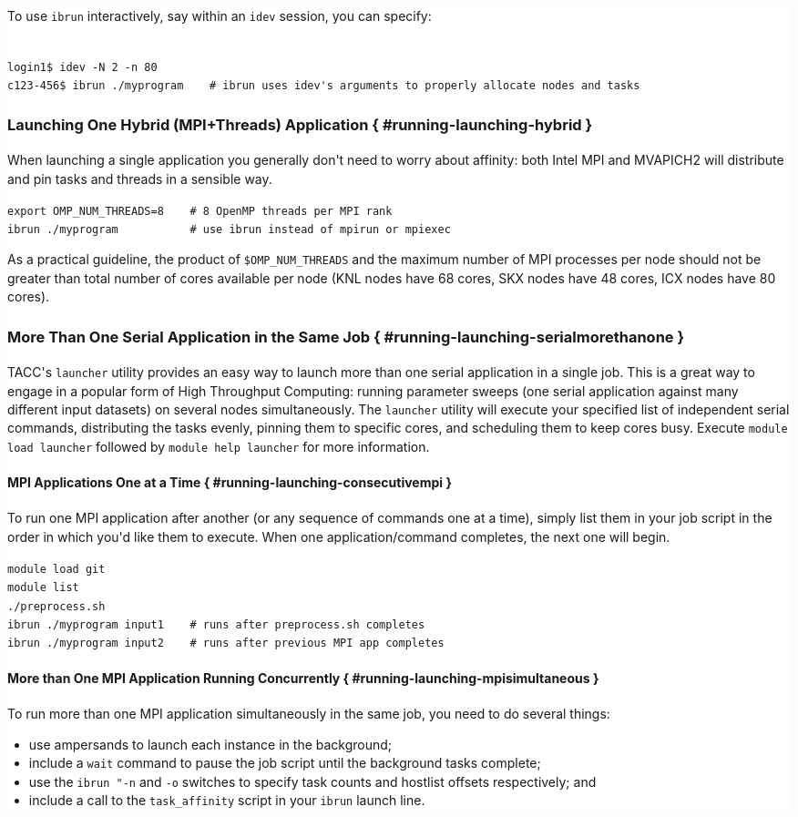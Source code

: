 To use `ibrun` interactively, say within an `idev` session, you can specify:

``` cmd-line

login1$ idev -N 2 -n 80 
c123-456$ ibrun ./myprogram    # ibrun uses idev's arguments to properly allocate nodes and tasks

```

### Launching One Hybrid (MPI+Threads) Application { #running-launching-hybrid }

When launching a single application you generally don't need to worry about affinity: both Intel MPI and MVAPICH2 will distribute and pin tasks and threads in a sensible way.

``` job-script
export OMP_NUM_THREADS=8    # 8 OpenMP threads per MPI rank
ibrun ./myprogram           # use ibrun instead of mpirun or mpiexec
```

As a practical guideline, the product of `$OMP_NUM_THREADS` and the maximum number of MPI processes per node should not be greater than total number of cores available per node (KNL nodes have 68 cores, SKX nodes have 48 cores, ICX nodes have 80 cores).

### More Than One Serial Application in the Same Job { #running-launching-serialmorethanone }

TACC's `launcher` utility provides an easy way to launch more than one serial application in a single job. This is a great way to engage in a popular form of High Throughput Computing: running parameter sweeps (one serial application against many different input datasets) on several nodes simultaneously. The `launcher` utility will execute your specified list of independent serial commands, distributing the tasks evenly, pinning them to specific cores, and scheduling them to keep cores busy. Execute `module load launcher` followed by `module help launcher` for more information.

#### MPI Applications One at a Time { #running-launching-consecutivempi }

To run one MPI application after another (or any sequence of commands one at a time), simply list them in your job script in the order in which you'd like them to execute. When one application/command completes, the next one will begin.

``` job-script
module load git
module list
./preprocess.sh
ibrun ./myprogram input1	# runs after preprocess.sh completes
ibrun ./myprogram input2    # runs after previous MPI app completes
```

#### More than One MPI Application Running Concurrently { #running-launching-mpisimultaneous }

To run more than one MPI application simultaneously in the same job, you need to do several things:

* use ampersands to launch each instance in the background;
* include a `wait` command to pause the job script until the background tasks complete;
* use the `ibrun "-n` and `-o` switches to specify task counts and hostlist offsets respectively; and
* include a call to the `task_affinity` script in your `ibrun` launch line.
